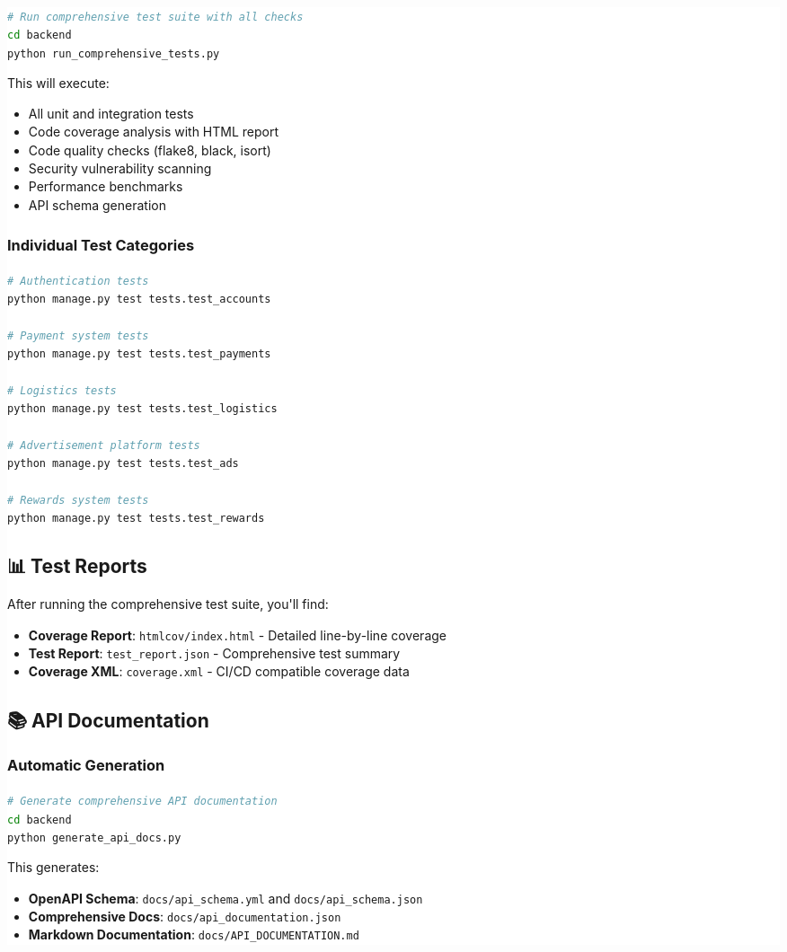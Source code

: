 ```bash
# Run comprehensive test suite with all checks
cd backend
python run_comprehensive_tests.py
```

This will execute:
- All unit and integration tests
- Code coverage analysis with HTML report
- Code quality checks (flake8, black, isort)
- Security vulnerability scanning
- Performance benchmarks
- API schema generation

### Individual Test Categories

```bash
# Authentication tests
python manage.py test tests.test_accounts

# Payment system tests  
python manage.py test tests.test_payments

# Logistics tests
python manage.py test tests.test_logistics

# Advertisement platform tests
python manage.py test tests.test_ads

# Rewards system tests
python manage.py test tests.test_rewards
```

## 📊 Test Reports

After running the comprehensive test suite, you'll find:

- **Coverage Report**: `htmlcov/index.html` - Detailed line-by-line coverage
- **Test Report**: `test_report.json` - Comprehensive test summary
- **Coverage XML**: `coverage.xml` - CI/CD compatible coverage data

## 📚 API Documentation

### Automatic Generation

```bash
# Generate comprehensive API documentation
cd backend
python generate_api_docs.py
```

This generates:
- **OpenAPI Schema**: `docs/api_schema.yml` and `docs/api_schema.json`
- **Comprehensive Docs**: `docs/api_documentation.json`
- **Markdown Documentation**: `docs/API_DOCUMENTATION.md`
